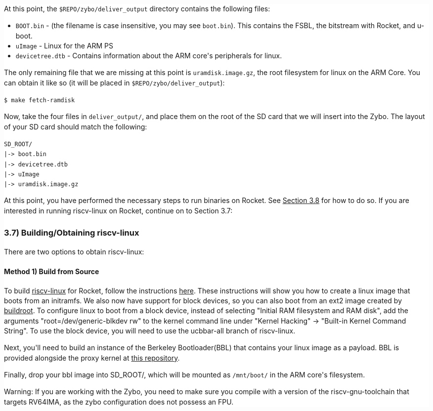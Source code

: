 At this point, the `$REPO/zybo/deliver_output` directory contains the following files:

* `BOOT.bin` - (the filename is case insensitive, you may see `boot.bin`). This contains the FSBL, the bitstream with Rocket, and u-boot. 
* `uImage` - Linux for the ARM PS
* `devicetree.dtb` - Contains information about the ARM core's peripherals for linux.

The only remaining file that we are missing at this point is `uramdisk.image.gz`, the root filesystem for linux on the ARM Core. You can obtain it like so (it will be placed in `$REPO/zybo/deliver_output`):

    $ make fetch-ramdisk

Now, take the four files in `deliver_output/`, and place them on the root of the SD card that we will insert into the Zybo. The layout of your SD card should match the following:

	SD_ROOT/
	|-> boot.bin
	|-> devicetree.dtb
	|-> uImage
	|-> uramdisk.image.gz

At this point, you have performed the necessary steps to run binaries on Rocket. See [Section 3.8](#booting) for how to do so. If you are interested in running riscv-linux on Rocket, continue on to Section 3.7:

### 3.7) <a name="riscv-linux"></a> Building/Obtaining riscv-linux

There are two options to obtain riscv-linux:

#### Method 1) Build from Source

To build [riscv-linux](http://github.com/riscv/riscv-linux) for Rocket, follow the instructions [here](https://github.com/riscv/riscv-tools#linuxman).
These instructions will show you how to create a linux image that boots from an initramfs.
We also now have support for block devices, so you can also boot from an ext2 image created by [buildroot](https://github.com/sifive/buildroot).
To configure linux to boot from a block device, instead of selecting "Initial RAM filesystem and RAM disk",
add the arguments "root=/dev/generic-blkdev rw" to the kernel command line
under "Kernel Hacking" -> "Built-in Kernel Command String". To use the block
device, you will need to use the ucbbar-all branch of riscv-linux.

Next, you'll need to build an instance of the Berkeley Bootloader(BBL) that contains your linux image as a payload. BBL is provided alongside the proxy kernel at [this repository](https://github.com/riscv/riscv-pk).

Finally, drop your bbl image into SD_ROOT/, which will be mounted as `/mnt/boot/` in the ARM core's filesystem.

Warning: If you are working with the Zybo, you need to make sure you compile with a version of the riscv-gnu-toolchain that targets RV64IMA, as the zybo configuration does not possess an FPU.
